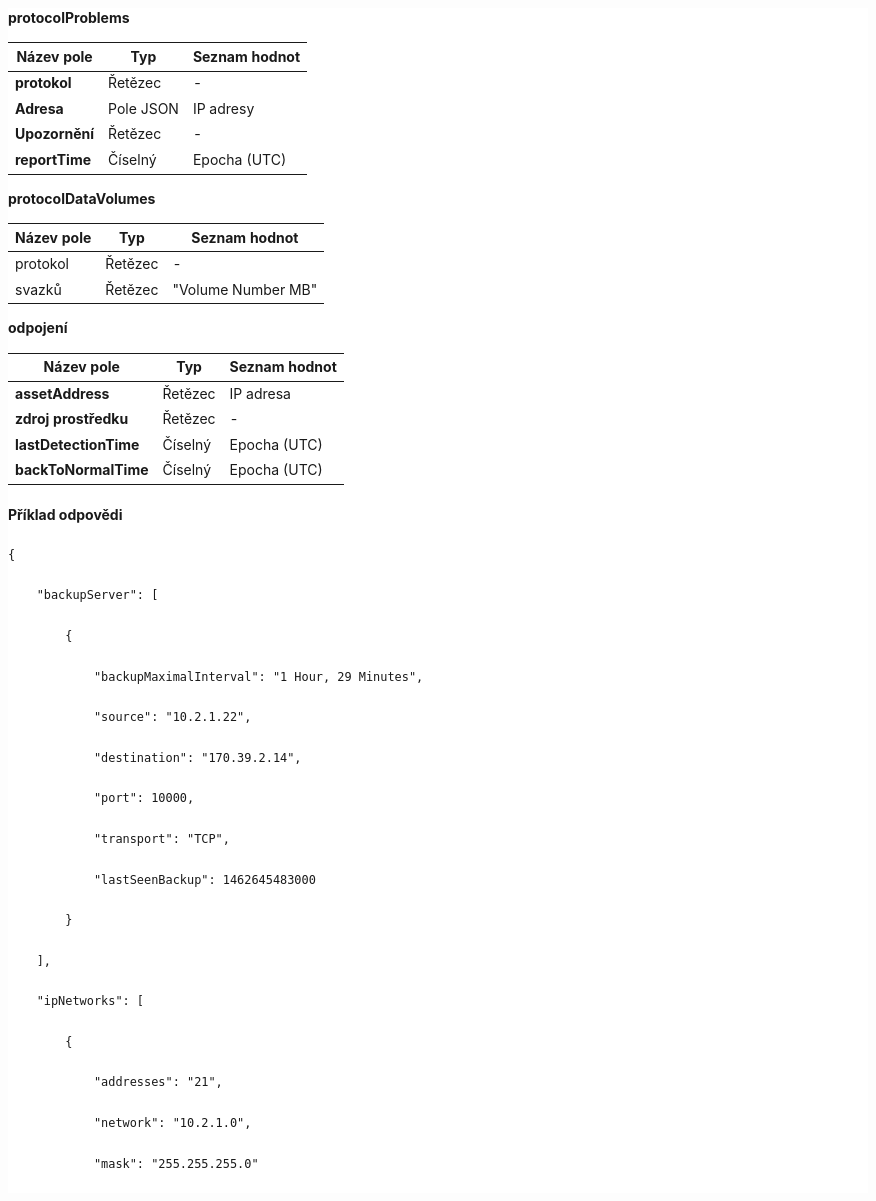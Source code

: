 **protocolProblems**

| Název pole | Typ | Seznam hodnot |
|--|--|--|
| **protokol** | Řetězec | - |
| **Adresa** | Pole JSON | IP adresy |
| **Upozornění** | Řetězec | - |
| **reportTime** | Číselný | Epocha (UTC) |

**protocolDataVolumes**

| Název pole | Typ | Seznam hodnot |
|--|--|--|
| protokol | Řetězec | - |
| svazků | Řetězec | "Volume Number MB" |

**odpojení**

| Název pole | Typ | Seznam hodnot |
|--|--|--|
| **assetAddress** | Řetězec | IP adresa |
| **zdroj prostředku** | Řetězec | - |
| **lastDetectionTime** | Číselný | Epocha (UTC) |
| **backToNormalTime** | Číselný | Epocha (UTC) |     

#### <a name="response-example"></a>Příklad odpovědi

```rest
{

    "backupServer": [
    
        {
        
            "backupMaximalInterval": "1 Hour, 29 Minutes",
            
            "source": "10.2.1.22",
            
            "destination": "170.39.2.14",
            
            "port": 10000,
            
            "transport": "TCP",
            
            "lastSeenBackup": 1462645483000
        
        }
    
    ],

    "ipNetworks": [
    
        {
        
            "addresses": "21",
            
            "network": "10.2.1.0",
            
            "mask": "255.255.255.0"
        
```